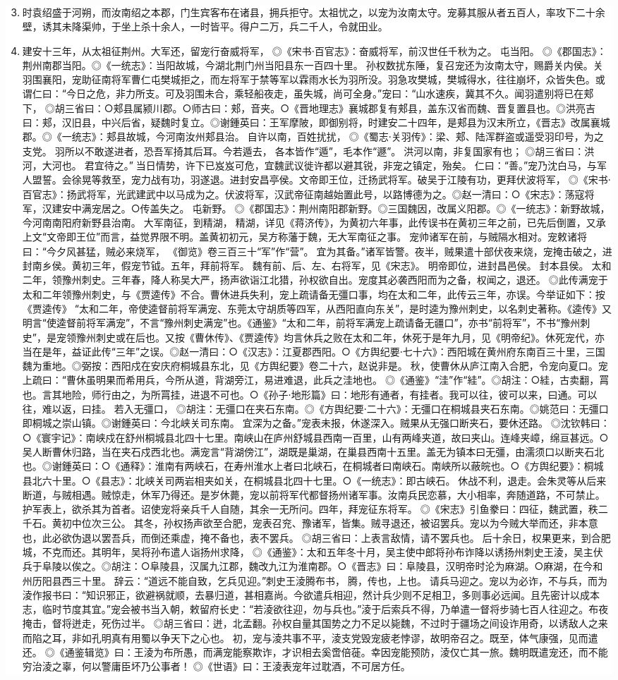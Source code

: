 3. <span id="卷二十六·魏书二十六·满田牵郭传第二十六-满宠-3"></span>
时袁绍盛于河朔，而汝南绍之本郡，门生宾客布在诸县，拥兵拒守。太祖忧之，以宠为汝南太守。宠募其服从者五百人，率攻下二十余壁，诱其未降渠帅，于坐上杀十余人，一时皆平。得户二万，兵二千人，令就田业。

4. <span id="卷二十六·魏书二十六·满田牵郭传第二十六-满宠-4"></span>
建安十三年，从太祖征荆州。大军还，留宠行奋威将军，
<span class="c1">◎《宋书·百官志》：奋威将军，前汉世任千秋为之。</span>
屯当阳。
<span class="c1">◎《郡国志》：荆州南郡当阳。◎《一统志》：当阳故城，今湖北荆门州当阳县东一百四十里。</span>
孙权数扰东陲，复召宠还为汝南太守，赐爵关内侯。关羽围襄阳，宠助征南将军曹仁屯樊城拒之，而左将军于禁等军以霖雨水长为羽所没。羽急攻樊城，樊城得水，往往崩坏，众皆失色。或谓仁曰：“今日之危，非力所支。可及羽围未合，乘轻船夜走，虽失城，尚可全身。”宠曰：“山水速疾，冀其不久。闻羽遣别将已在郏下，
<span class="c1">◎胡三省曰：○郏县属颍川郡。○师古曰：郏，音夹。○《晋地理志》襄城郡复有郏县，盖东汉省而魏、晋复置县也。◎洪亮吉曰：郏，汉旧县，中兴后省，疑魏时复立。◎谢鍾英曰：王军摩陂，即御别将，时建安二十四年，是郏县为汉末所立，《晋志》改属襄城郡。◎《一统志》：郏县故城，今河南汝州郏县治。</span>
自许以南，百姓扰扰，
<span class="c1">◎《蜀志·关羽传》：梁、郏、陆浑群盗或遥受羽印号，为之支党。</span>
羽所以不敢遂进者，恐吾军掎其后耳。今若遁去，
<span class="c1">各本皆作“遁”，毛本作“遯”。</span>
洪河以南，非复国家有也；
<span class="c1">◎胡三省曰：洪河，大河也。</span>
君宜待之。”
<span class="c1">当日情势，许下已岌岌可危，宜魏武议徙许都以避其锐，非宠之镇定，殆矣。</span>
仁曰：“善。”宠乃沈白马，与军人盟誓。会徐晃等救至，宠力战有功，羽遂退。进封安昌亭侯。文帝即王位，迁扬武将军。破吴于江陵有功，更拜伏波将军，
<span class="c1">◎《宋书·百官志》：扬武将军，光武建武中以马成为之。伏波将军，汉武帝征南越始置此号，以路博德为之。◎赵一清曰：○《宋志》：荡寇将军，汉建安中满宠居之。○传盖失之。</span>
屯新野。
<span class="c1">◎《郡国志》：荆州南阳郡新野。◎三国魏因，改属义阳郡。◎《一统志》：新野故城，今河南南阳府新野县治南。</span>
大军南征，到精湖，
<span class="c1">精湖，详见《蒋济传》，为黄初六年事，此传误书在黄初三年之前，已先后倒置，又承上文“文帝即王位”而言，益觉界限不明。盖黄初初元，吴方称藩于魏，无大军南征之事。</span>
宠帅诸军在前，与贼隔水相对。宠敕诸将曰：“今夕风甚猛，贼必来烧军，
<span class="c1">《御览》卷三百三十“军”作“营”。</span>
宜为其备。”诸军皆警。夜半，贼果遣十部伏夜来烧，宠掩击破之，进封南乡侯。黄初三年，假宠节钺。五年，拜前将军。
<span class="c1">魏有前、后、左、右将军，见《宋志》。</span>
明帝即位，进封昌邑侯。
<span class="c1">封本县侯。</span>
太和二年，领豫州刺史。三年春，降人称吴大严，扬声欲诣江北猎，孙权欲自出。宠度其必袭西阳而为之备，权闻之，退还。
<span class="c1">◎此传满宠于太和二年领豫州刺史，与《贾逵传》不合。曹休进兵失利，宠上疏请备无彊口事，均在太和二年，此传云三年，亦误。今举证如下：按《贾逵传》 “太和二年，帝使逵督前将军满宠、东莞太守胡质等四军，从西阳直向东关”，是时逵为豫州刺史，以名刺史著称。《逵传》又明言“使逵督前将军满宠”，不言“豫州刺史满宠”也。《通鉴》“太和二年，前将军满宠上疏请备无疆口”，亦书“前将军”，不书“豫州刺史”，是宠领豫州刺史或在后也。又按《曹休传》、《贾逵传》均言休兵之败在太和二年，休死于是年九月，见《明帝纪》。休死宠代，亦当在是年，益证此传“三年”之误。◎赵一清曰：○《汉志》：江夏郡西阳。○《方舆纪要·七十六》：西阳城在黄州府东南百三十里，三国魏为重地。◎弼按：西阳戍在安庆府桐城县东北，见《方舆纪要》卷二十六，赵说非是。</span>
秋，使曹休从庐江南入合肥，令宠向夏口。宠上疏曰：“曹休虽明果而希用兵，今所从道，背湖旁江，易进难退，此兵之洼地也。
<span class="c1">◎《通鉴》“洼”作“絓”。◎胡注：○絓，古卖翻，罥也。言其地险，师行由之，为所罥挂，进退不可也。○《孙子·地形篇》曰：地形有通者，有挂者。我可以往，彼可以来，曰通。可以往，难以返，曰挂。</span>
若入无彊口，
<span class="c1">◎胡注：无彊口在夹石东南。◎《方舆纪要·二十六》：无彊口在桐城县夹石东南。◎姚范曰：无彊口即桐城之崇山镇。◎谢鍾英曰：今北峡关司东南。</span>
宜深为之备。”宠表未报，休遂深入。贼果从无强口断夹石，要休还路。
<span class="c1">◎沈钦韩曰：○《寰宇记》：南峡戍在舒州桐城县北四十七里。南峡山在庐州舒城县西南一百里，山有两峰夹道，故曰夹山。连峰夹嶂，绵亘甚远。○吴人断曹休归路，当在夹石戍西北也。满宠言“背湖傍江”，湖既是巢湖，在巢县西南十五里。盖无为镇本曰无彊，由濡须口以断夹石北也。◎谢鍾英曰：○《通释》：淮南有两峡石，在寿州淮水上者曰北峡石，在桐城者曰南峡石。南峡所以蔽皖也。○《方舆纪要》：桐城县北六十里。○《县志》：北峡关司两岩相夹如关，在桐城县北四十七里。○《一统志》：即古峡石。</span>
休战不利，退走。会朱灵等从后来断道，与贼相遇。贼惊走，休军乃得还。是岁休薨，宠以前将军代都督扬州诸军事。汝南兵民恋慕，大小相率，奔随道路，不可禁止。护军表上，欲杀其为首者。诏使宠将亲兵千人自随，其余一无所问。四年，拜宠征东将军。
<span class="c1">◎《宋志》引鱼豢曰：四征，魏武置，秩二千石。黄初中位次三公。</span>
其冬，孙权扬声欲至合肥，宠表召兖、豫诸军，皆集。贼寻退还，被诏罢兵。宠以为今贼大举而还，非本意也，此必欲伪退以罢吾兵，而倒还乘虚，掩不备也，表不罢兵。
<span class="c1">◎胡三省曰：上表言敌情，请不罢兵也。</span>
后十余日，权果更来，到合肥城，不克而还。其明年，吴将孙布遣人诣扬州求降，
<span class="c1">◎《通鉴》：太和五年冬十月，吴主使中郎将孙布诈降以诱扬州刺史王淩，吴主伏兵于阜陵以俟之。◎胡注：○阜陵县，汉属九江郡，魏改九江为淮南郡。○《晋志》曰：阜陵县，汉明帝时沦为麻湖。○麻湖，在今和州历阳县西三十里。</span>
辞云：“道远不能自致，乞兵见迎。”刺史王淩腾布书，
<span class="c1">腾，传也，上也。</span>
请兵马迎之。宠以为必诈，不与兵，而为淩作报书曰：“知识邪正，欲避祸就顺，去暴归道，甚相嘉尚。今欲遣兵相迎，然计兵少则不足相卫，多则事必远闻。且先密计以成本志，临时节度其宜。”宠会被书当入朝，敕留府长史：“若淩欲往迎，勿与兵也。”淩于后索兵不得，乃单遣一督将步骑七百人往迎之。布夜掩击，督将迸走，死伤过半。
<span class="c1">◎胡三省曰：迸，北孟翻。孙权自量其国势之力不足以毙魏，不过时于疆场之间设诈用奇，以诱敌人之来而陷之耳，非如孔明真有用蜀以争天下之心也。</span>
初，宠与淩共事不平，淩支党毁宠疲老悖谬，故明帝召之。既至，体气康强，见而遣还。
<span class="c1">◎《通鉴辑览》曰：王淩为布所愚，而满宠能察欺诈，才识相去奚啻倍蓰。幸因宠能预防，淩仅亡其一旅。魏明既遣宠还，而不能穷治淩之辜，何以警庸臣坏乃公事者！</span>
<span class="c1">◎《世语》曰：王淩表宠年过耽酒，不可居方任。
